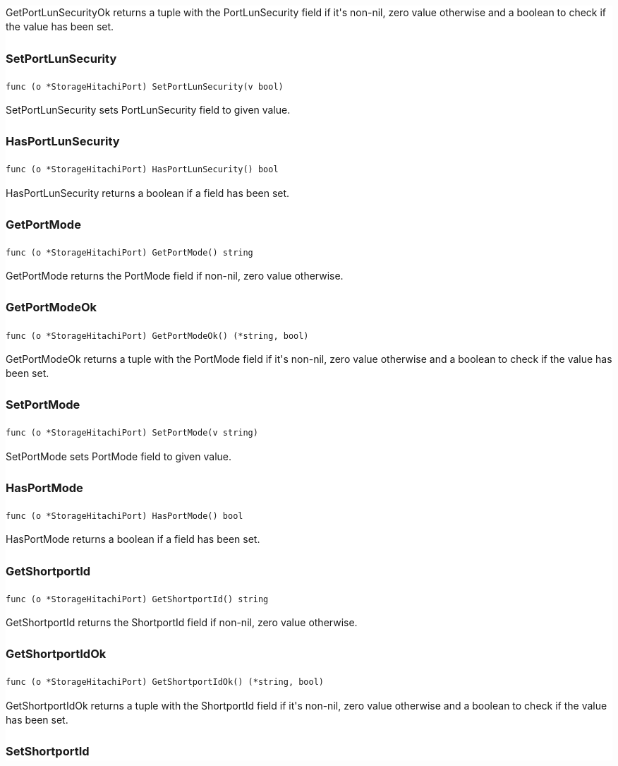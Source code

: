 GetPortLunSecurityOk returns a tuple with the PortLunSecurity field if it's non-nil, zero value otherwise
and a boolean to check if the value has been set.

### SetPortLunSecurity

`func (o *StorageHitachiPort) SetPortLunSecurity(v bool)`

SetPortLunSecurity sets PortLunSecurity field to given value.

### HasPortLunSecurity

`func (o *StorageHitachiPort) HasPortLunSecurity() bool`

HasPortLunSecurity returns a boolean if a field has been set.

### GetPortMode

`func (o *StorageHitachiPort) GetPortMode() string`

GetPortMode returns the PortMode field if non-nil, zero value otherwise.

### GetPortModeOk

`func (o *StorageHitachiPort) GetPortModeOk() (*string, bool)`

GetPortModeOk returns a tuple with the PortMode field if it's non-nil, zero value otherwise
and a boolean to check if the value has been set.

### SetPortMode

`func (o *StorageHitachiPort) SetPortMode(v string)`

SetPortMode sets PortMode field to given value.

### HasPortMode

`func (o *StorageHitachiPort) HasPortMode() bool`

HasPortMode returns a boolean if a field has been set.

### GetShortportId

`func (o *StorageHitachiPort) GetShortportId() string`

GetShortportId returns the ShortportId field if non-nil, zero value otherwise.

### GetShortportIdOk

`func (o *StorageHitachiPort) GetShortportIdOk() (*string, bool)`

GetShortportIdOk returns a tuple with the ShortportId field if it's non-nil, zero value otherwise
and a boolean to check if the value has been set.

### SetShortportId
